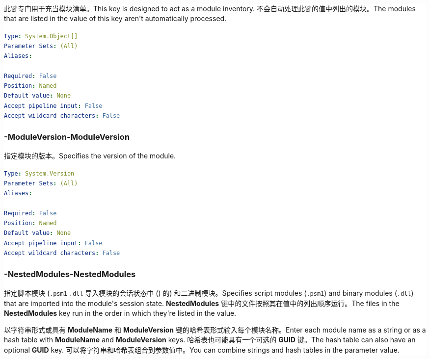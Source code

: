 <span data-ttu-id="dc03f-183">此键专门用于充当模块清单。</span><span class="sxs-lookup"><span data-stu-id="dc03f-183">This key is designed to act as a module inventory.</span></span> <span data-ttu-id="dc03f-184">不会自动处理此键的值中列出的模块。</span><span class="sxs-lookup"><span data-stu-id="dc03f-184">The modules that are listed in the value of this key aren't automatically processed.</span></span>

```yaml
Type: System.Object[]
Parameter Sets: (All)
Aliases:

Required: False
Position: Named
Default value: None
Accept pipeline input: False
Accept wildcard characters: False
```

### <span data-ttu-id="dc03f-185">-ModuleVersion</span><span class="sxs-lookup"><span data-stu-id="dc03f-185">-ModuleVersion</span></span>

<span data-ttu-id="dc03f-186">指定模块的版本。</span><span class="sxs-lookup"><span data-stu-id="dc03f-186">Specifies the version of the module.</span></span>

```yaml
Type: System.Version
Parameter Sets: (All)
Aliases:

Required: False
Position: Named
Default value: None
Accept pipeline input: False
Accept wildcard characters: False
```

### <span data-ttu-id="dc03f-187">-NestedModules</span><span class="sxs-lookup"><span data-stu-id="dc03f-187">-NestedModules</span></span>

<span data-ttu-id="dc03f-188">指定脚本模块 (`.psm1` `.dll` 导入模块的会话状态中 () 的) 和二进制模块。</span><span class="sxs-lookup"><span data-stu-id="dc03f-188">Specifies script modules (`.psm1`) and binary modules (`.dll`) that are imported into the module's session state.</span></span> <span data-ttu-id="dc03f-189">**NestedModules** 键中的文件按照其在值中的列出顺序运行。</span><span class="sxs-lookup"><span data-stu-id="dc03f-189">The files in the **NestedModules** key run in the order in which they're listed in the value.</span></span>

<span data-ttu-id="dc03f-190">以字符串形式或具有 **ModuleName** 和 **ModuleVersion** 键的哈希表形式输入每个模块名称。</span><span class="sxs-lookup"><span data-stu-id="dc03f-190">Enter each module name as a string or as a hash table with **ModuleName** and **ModuleVersion** keys.</span></span> <span data-ttu-id="dc03f-191">哈希表也可能具有一个可选的 **GUID** 键。</span><span class="sxs-lookup"><span data-stu-id="dc03f-191">The hash table can also have an optional **GUID** key.</span></span> <span data-ttu-id="dc03f-192">可以将字符串和哈希表组合到参数值中。</span><span class="sxs-lookup"><span data-stu-id="dc03f-192">You can combine strings and hash tables in the parameter value.</span></span>
